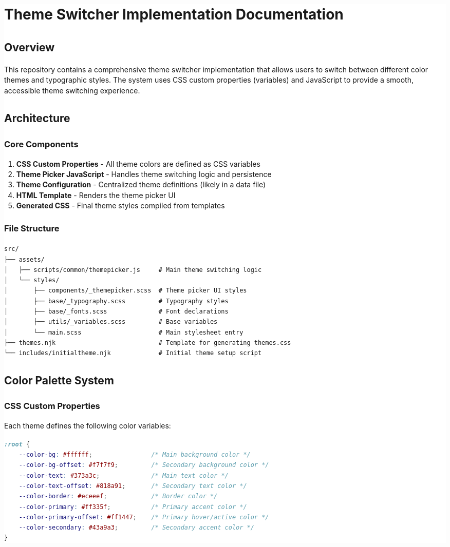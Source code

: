 # Theme Switcher Implementation Documentation

## Overview

This repository contains a comprehensive theme switcher implementation that allows users to switch between different color themes and typographic styles. The system uses CSS custom properties (variables) and JavaScript to provide a smooth, accessible theme switching experience.

## Architecture

### Core Components

1. **CSS Custom Properties** - All theme colors are defined as CSS variables
2. **Theme Picker JavaScript** - Handles theme switching logic and persistence
3. **Theme Configuration** - Centralized theme definitions (likely in a data file)
4. **HTML Template** - Renders the theme picker UI
5. **Generated CSS** - Final theme styles compiled from templates

### File Structure

```
src/
├── assets/
│   ├── scripts/common/themepicker.js     # Main theme switching logic
│   └── styles/
│       ├── components/_themepicker.scss  # Theme picker UI styles
│       ├── base/_typography.scss         # Typography styles
│       ├── base/_fonts.scss              # Font declarations
│       ├── utils/_variables.scss         # Base variables
│       └── main.scss                     # Main stylesheet entry
├── themes.njk                            # Template for generating themes.css
└── includes/initialtheme.njk             # Initial theme setup script
```

## Color Palette System

### CSS Custom Properties

Each theme defines the following color variables:

```css
:root {
    --color-bg: #ffffff;                /* Main background color */
    --color-bg-offset: #f7f7f9;         /* Secondary background color */
    --color-text: #373a3c;              /* Main text color */
    --color-text-offset: #818a91;       /* Secondary text color */
    --color-border: #eceeef;            /* Border color */
    --color-primary: #ff335f;           /* Primary accent color */
    --color-primary-offset: #ff1447;    /* Primary hover/active color */
    --color-secondary: #43a9a3;         /* Secondary accent color */
}
```
